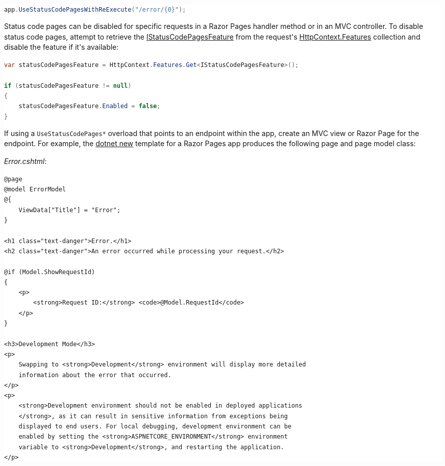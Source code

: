 ```csharp
app.UseStatusCodePagesWithReExecute("/error/{0}");
```

Status code pages can be disabled for specific requests in a Razor Pages handler method or in an MVC controller. To disable status code pages, attempt to retrieve the [IStatusCodePagesFeature](/dotnet/api/microsoft.aspnetcore.diagnostics.istatuscodepagesfeature) from the request's [HttpContext.Features](/dotnet/api/microsoft.aspnetcore.http.httpcontext.features) collection and disable the feature if it's available:

```csharp
var statusCodePagesFeature = HttpContext.Features.Get<IStatusCodePagesFeature>();

if (statusCodePagesFeature != null)
{
    statusCodePagesFeature.Enabled = false;
}
```

If using a `UseStatusCodePages*` overload that points to an endpoint within the app, create an MVC view or Razor Page for the endpoint. For example, the [dotnet new](/dotnet/core/tools/dotnet-new) template for a Razor Pages app produces the following page and page model class:

*Error.cshtml*:

```cshtml
@page
@model ErrorModel
@{
    ViewData["Title"] = "Error";
}

<h1 class="text-danger">Error.</h1>
<h2 class="text-danger">An error occurred while processing your request.</h2>

@if (Model.ShowRequestId)
{
    <p>
        <strong>Request ID:</strong> <code>@Model.RequestId</code>
    </p>
}

<h3>Development Mode</h3>
<p>
    Swapping to <strong>Development</strong> environment will display more detailed 
    information about the error that occurred.
</p>
<p>
    <strong>Development environment should not be enabled in deployed applications
    </strong>, as it can result in sensitive information from exceptions being 
    displayed to end users. For local debugging, development environment can be 
    enabled by setting the <strong>ASPNETCORE_ENVIRONMENT</strong> environment 
    variable to <strong>Development</strong>, and restarting the application.
</p>
```
